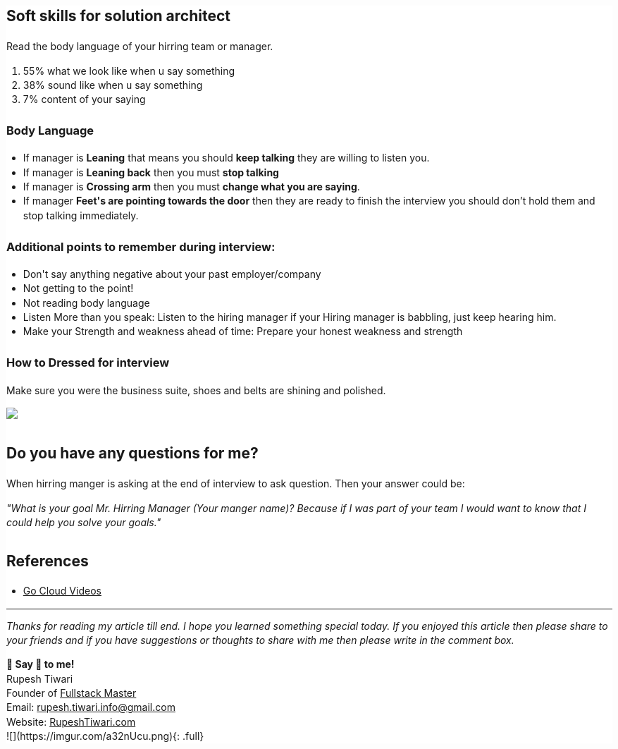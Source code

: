 ## Soft skills for solution architect

Read the body language of your hirring team or manager.

1.  55% what we look like when u say something
2.  38% sound like when u say something
3.  7% content of your saying

### Body Language

- If manager is **Leaning** that means you should **keep talking** they are willing to listen you.
- If manager is **Leaning back** then you must **stop talking**
- If manager is **Crossing arm** then you must **change what you are saying**.
- If manager **Feet's are pointing towards the door** then they are ready to finish the interview you should don’t hold them and stop talking immediately.

### Additional points to remember during interview:

- Don't say anything negative about your past employer/company
- Not getting to the point!
- Not reading body language
- Listen More than you speak: Listen to the hiring manager if your Hiring manager is babbling, just keep hearing him.
- Make your Strength and weakness ahead of time: Prepare your honest weakness and strength

### How to Dressed for interview

Make sure you were the business suite, shoes and belts are shining and polished.

![](https://i.imgur.com/vz9ezD4.jpg)

## Do you have any questions for me?

When hirring manger is asking at the end of interview to ask question. Then your answer could be:

_"What is your goal Mr. Hirring Manager (Your manger name)? Because if I was part of your team I would want to know that I could help you solve your goals."_

## References

- [Go Cloud Videos](https://www.youtube.com/playlist?list=PL0azhNeBK66KfW04TZBQWkX62hhnFcb9E)

---

_Thanks for reading my article till end. I hope you learned something special today. If you enjoyed this article then please share to your friends and if you have suggestions or thoughts to share with me then please write in the comment box._

<div class="notice--success">
<strong>💖 Say 👋 to me!</strong>
<br>Rupesh Tiwari
<br>Founder of <a href="https://www.fullstackmaster.net">Fullstack Master </a>
<br>Email: <a href="mailto:rupesh.tiwari.info@gmail.com?subject=Hi">rupesh.tiwari.info@gmail.com</a>
<br>Website: <a href="https://www.rupeshtiwari.com">RupeshTiwari.com </a>
</div>
![](https://imgur.com/a32nUcu.png){: .full}
